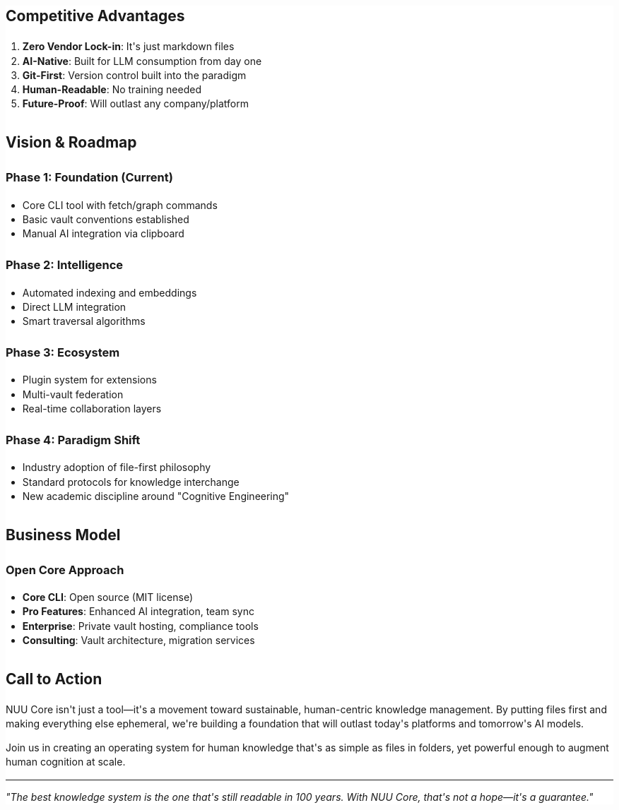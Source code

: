 ## Competitive Advantages

1. **Zero Vendor Lock-in**: It's just markdown files
2. **AI-Native**: Built for LLM consumption from day one
3. **Git-First**: Version control built into the paradigm
4. **Human-Readable**: No training needed
5. **Future-Proof**: Will outlast any company/platform

## Vision & Roadmap

### Phase 1: Foundation (Current)
- Core CLI tool with fetch/graph commands
- Basic vault conventions established
- Manual AI integration via clipboard

### Phase 2: Intelligence
- Automated indexing and embeddings
- Direct LLM integration
- Smart traversal algorithms

### Phase 3: Ecosystem
- Plugin system for extensions
- Multi-vault federation
- Real-time collaboration layers

### Phase 4: Paradigm Shift
- Industry adoption of file-first philosophy
- Standard protocols for knowledge interchange
- New academic discipline around "Cognitive Engineering"

## Business Model

### Open Core Approach
- **Core CLI**: Open source (MIT license)
- **Pro Features**: Enhanced AI integration, team sync
- **Enterprise**: Private vault hosting, compliance tools
- **Consulting**: Vault architecture, migration services

## Call to Action

NUU Core isn't just a tool—it's a movement toward sustainable, human-centric knowledge management. By putting files first and making everything else ephemeral, we're building a foundation that will outlast today's platforms and tomorrow's AI models.

Join us in creating an operating system for human knowledge that's as simple as files in folders, yet powerful enough to augment human cognition at scale.

---

*"The best knowledge system is the one that's still readable in 100 years. With NUU Core, that's not a hope—it's a guarantee."*